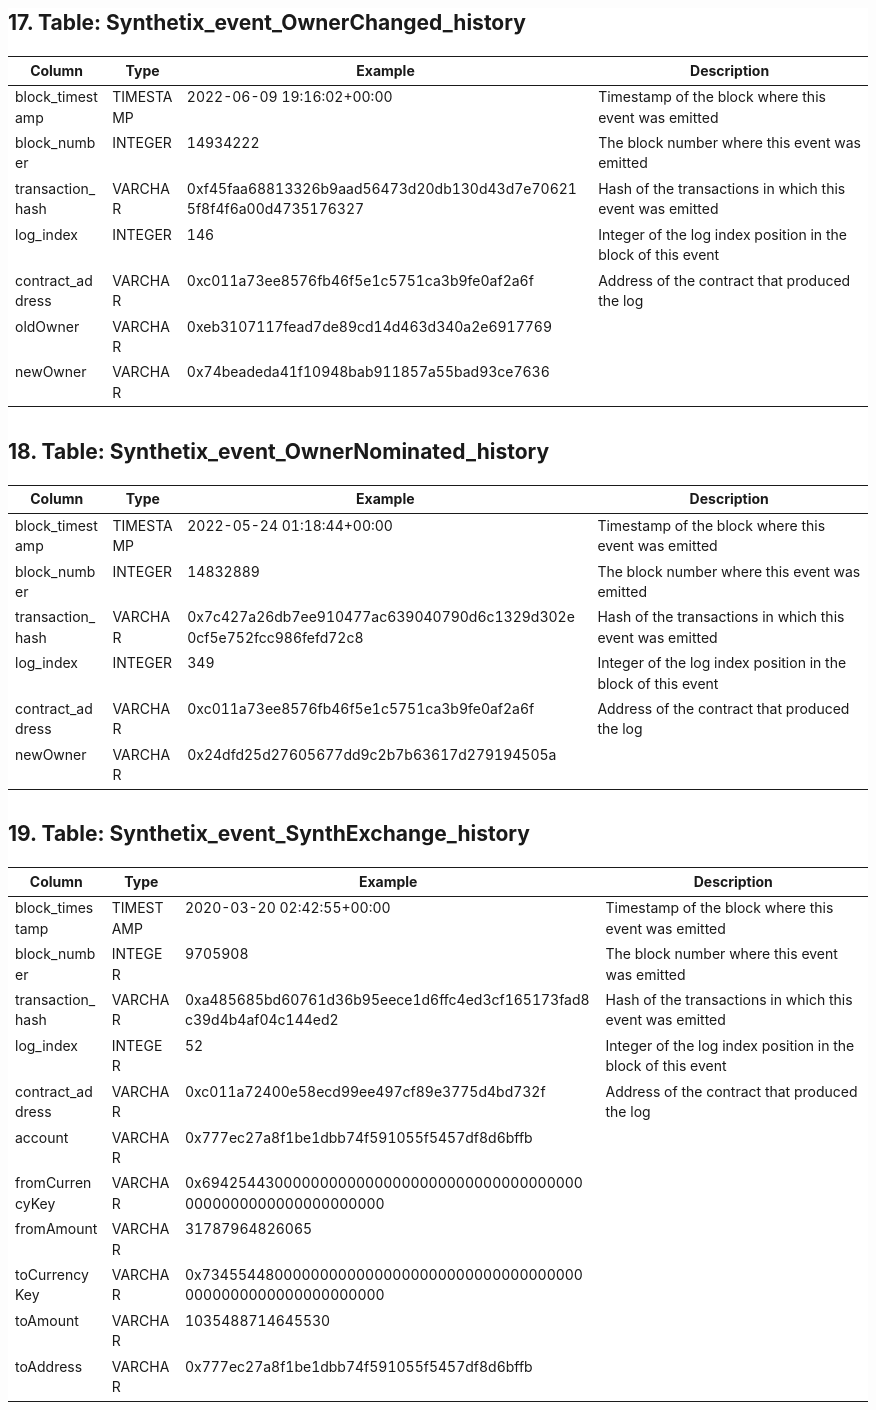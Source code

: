 ## 17. Table: Synthetix\_event\_OwnerChanged\_history

| Column            | Type      | Example                                                            | Description                                                  |
| ----------------- | --------- | ------------------------------------------------------------------ | ------------------------------------------------------------ |
| block\_timestamp  | TIMESTAMP | 2022-06-09 19:16:02+00:00                                          | Timestamp of the block where this event was emitted          |
| block\_number     | INTEGER   | 14934222                                                           | The block number where this event was emitted                |
| transaction\_hash | VARCHAR   | 0xf45faa68813326b9aad56473d20db130d43d7e706215f8f4f6a00d4735176327 | Hash of the transactions in which this event was emitted     |
| log\_index        | INTEGER   | 146                                                                | Integer of the log index position in the block of this event |
| contract\_address | VARCHAR   | 0xc011a73ee8576fb46f5e1c5751ca3b9fe0af2a6f                         | Address of the contract that produced the log                |
| oldOwner          | VARCHAR   | 0xeb3107117fead7de89cd14d463d340a2e6917769                         |                                                              |
| newOwner          | VARCHAR   | 0x74beadeda41f10948bab911857a55bad93ce7636                         |                                                              |

## 18. Table: Synthetix\_event\_OwnerNominated\_history

| Column            | Type      | Example                                                            | Description                                                  |
| ----------------- | --------- | ------------------------------------------------------------------ | ------------------------------------------------------------ |
| block\_timestamp  | TIMESTAMP | 2022-05-24 01:18:44+00:00                                          | Timestamp of the block where this event was emitted          |
| block\_number     | INTEGER   | 14832889                                                           | The block number where this event was emitted                |
| transaction\_hash | VARCHAR   | 0x7c427a26db7ee910477ac639040790d6c1329d302e0cf5e752fcc986fefd72c8 | Hash of the transactions in which this event was emitted     |
| log\_index        | INTEGER   | 349                                                                | Integer of the log index position in the block of this event |
| contract\_address | VARCHAR   | 0xc011a73ee8576fb46f5e1c5751ca3b9fe0af2a6f                         | Address of the contract that produced the log                |
| newOwner          | VARCHAR   | 0x24dfd25d27605677dd9c2b7b63617d279194505a                         |                                                              |

## 19. Table: Synthetix\_event\_SynthExchange\_history

| Column            | Type      | Example                                                            | Description                                                  |
| ----------------- | --------- | ------------------------------------------------------------------ | ------------------------------------------------------------ |
| block\_timestamp  | TIMESTAMP | 2020-03-20 02:42:55+00:00                                          | Timestamp of the block where this event was emitted          |
| block\_number     | INTEGER   | 9705908                                                            | The block number where this event was emitted                |
| transaction\_hash | VARCHAR   | 0xa485685bd60761d36b95eece1d6ffc4ed3cf165173fad8c39d4b4af04c144ed2 | Hash of the transactions in which this event was emitted     |
| log\_index        | INTEGER   | 52                                                                 | Integer of the log index position in the block of this event |
| contract\_address | VARCHAR   | 0xc011a72400e58ecd99ee497cf89e3775d4bd732f                         | Address of the contract that produced the log                |
| account           | VARCHAR   | 0x777ec27a8f1be1dbb74f591055f5457df8d6bffb                         |                                                              |
| fromCurrencyKey   | VARCHAR   | 0x6942544300000000000000000000000000000000000000000000000000000000 |                                                              |
| fromAmount        | VARCHAR   | 31787964826065                                                     |                                                              |
| toCurrencyKey     | VARCHAR   | 0x7345544800000000000000000000000000000000000000000000000000000000 |                                                              |
| toAmount          | VARCHAR   | 1035488714645530                                                   |                                                              |
| toAddress         | VARCHAR   | 0x777ec27a8f1be1dbb74f591055f5457df8d6bffb                         |                                                              |
